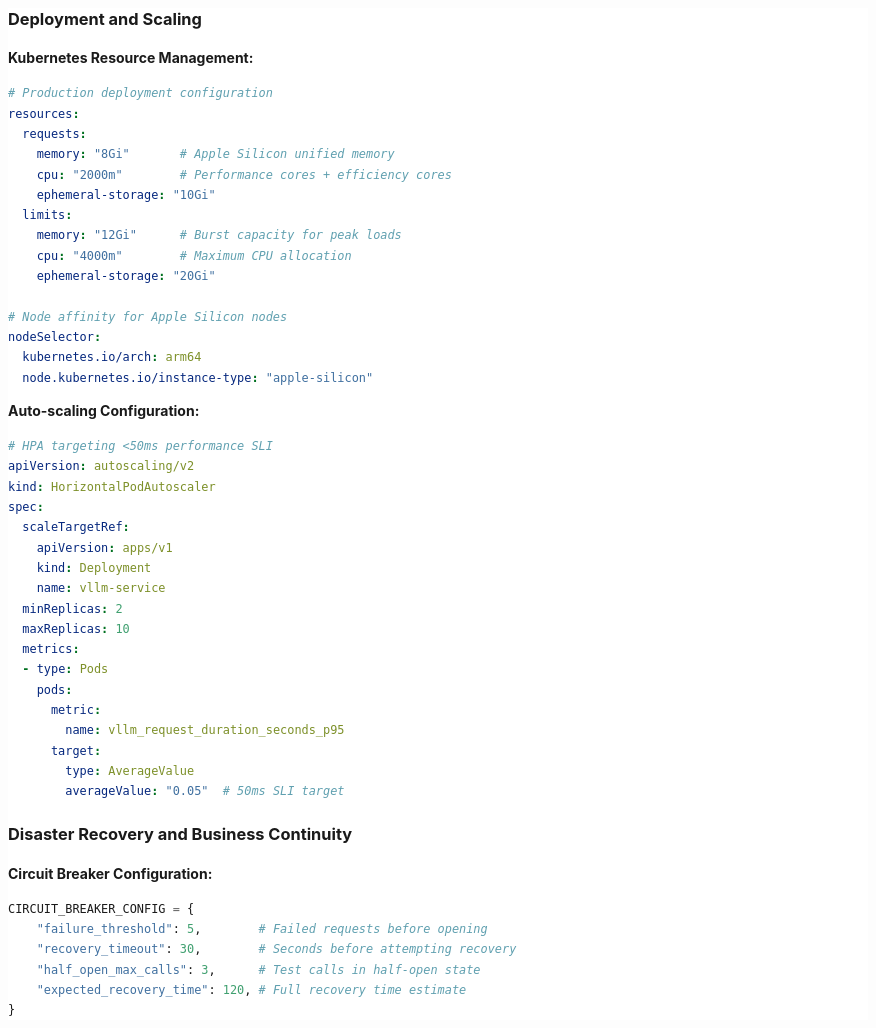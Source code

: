 ### Deployment and Scaling

**Kubernetes Resource Management:**
```yaml
# Production deployment configuration
resources:
  requests:
    memory: "8Gi"       # Apple Silicon unified memory
    cpu: "2000m"        # Performance cores + efficiency cores  
    ephemeral-storage: "10Gi"
  limits:
    memory: "12Gi"      # Burst capacity for peak loads
    cpu: "4000m"        # Maximum CPU allocation
    ephemeral-storage: "20Gi"

# Node affinity for Apple Silicon nodes
nodeSelector:
  kubernetes.io/arch: arm64
  node.kubernetes.io/instance-type: "apple-silicon"
```

**Auto-scaling Configuration:**
```yaml
# HPA targeting <50ms performance SLI
apiVersion: autoscaling/v2
kind: HorizontalPodAutoscaler
spec:
  scaleTargetRef:
    apiVersion: apps/v1
    kind: Deployment
    name: vllm-service
  minReplicas: 2
  maxReplicas: 10
  metrics:
  - type: Pods
    pods:
      metric:
        name: vllm_request_duration_seconds_p95
      target:
        type: AverageValue
        averageValue: "0.05"  # 50ms SLI target
```

### Disaster Recovery and Business Continuity

**Circuit Breaker Configuration:**
```python
CIRCUIT_BREAKER_CONFIG = {
    "failure_threshold": 5,        # Failed requests before opening
    "recovery_timeout": 30,        # Seconds before attempting recovery
    "half_open_max_calls": 3,      # Test calls in half-open state
    "expected_recovery_time": 120, # Full recovery time estimate
}
```
